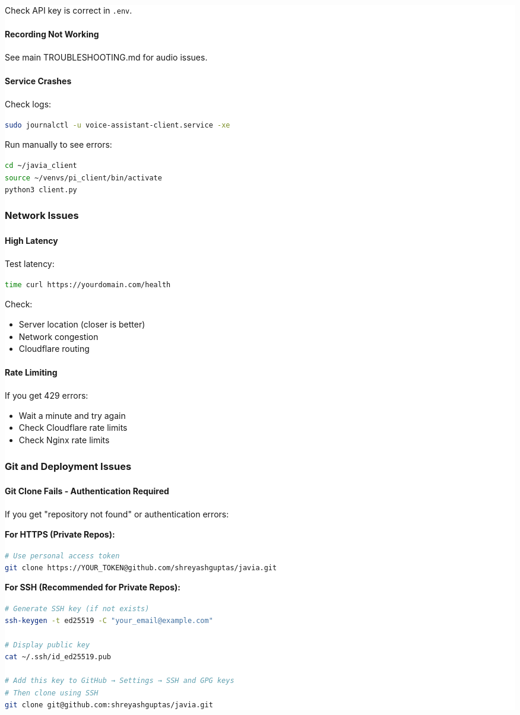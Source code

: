 Check API key is correct in `.env`.

#### Recording Not Working

See main TROUBLESHOOTING.md for audio issues.

#### Service Crashes

Check logs:
```bash
sudo journalctl -u voice-assistant-client.service -xe
```

Run manually to see errors:
```bash
cd ~/javia_client
source ~/venvs/pi_client/bin/activate
python3 client.py
```

### Network Issues

#### High Latency

Test latency:
```bash
time curl https://yourdomain.com/health
```

Check:
- Server location (closer is better)
- Network congestion
- Cloudflare routing

#### Rate Limiting

If you get 429 errors:
- Wait a minute and try again
- Check Cloudflare rate limits
- Check Nginx rate limits

### Git and Deployment Issues

#### Git Clone Fails - Authentication Required

If you get "repository not found" or authentication errors:

**For HTTPS (Private Repos):**
```bash
# Use personal access token
git clone https://YOUR_TOKEN@github.com/shreyashguptas/javia.git
```

**For SSH (Recommended for Private Repos):**
```bash
# Generate SSH key (if not exists)
ssh-keygen -t ed25519 -C "your_email@example.com"

# Display public key
cat ~/.ssh/id_ed25519.pub

# Add this key to GitHub → Settings → SSH and GPG keys
# Then clone using SSH
git clone git@github.com:shreyashguptas/javia.git
```
